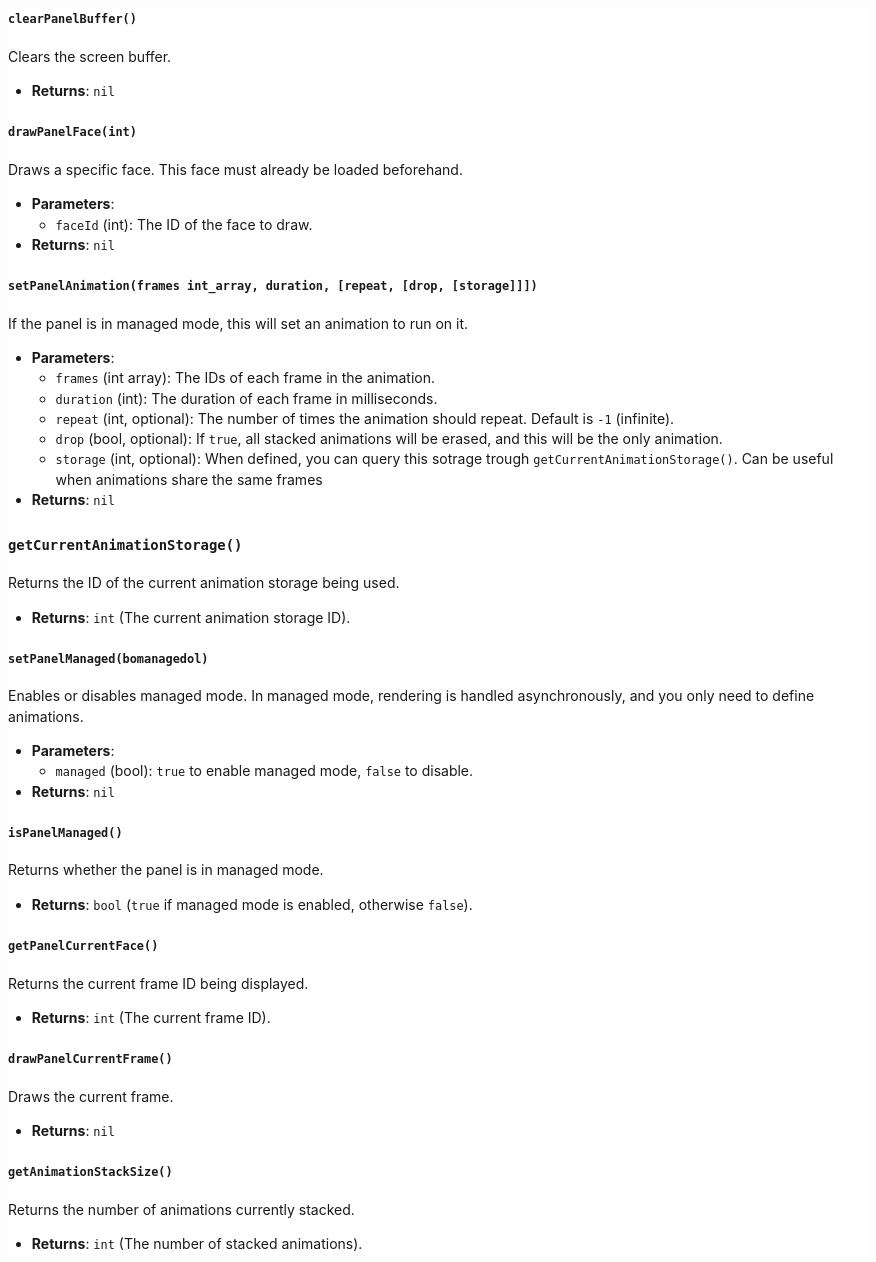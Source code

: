 #### `clearPanelBuffer()`
Clears the screen buffer.
- **Returns**: `nil`

#### `drawPanelFace(int)`
Draws a specific face. This face must already be loaded beforehand.
- **Parameters**:
  - `faceId` (int): The ID of the face to draw.
- **Returns**: `nil`

#### `setPanelAnimation(frames int_array, duration, [repeat, [drop, [storage]]])`
If the panel is in managed mode, this will set an animation to run on it.
- **Parameters**:
  - `frames` (int array): The IDs of each frame in the animation.
  - `duration` (int): The duration of each frame in milliseconds.
  - `repeat` (int, optional): The number of times the animation should repeat. Default is `-1` (infinite).
  - `drop` (bool, optional): If `true`, all stacked animations will be erased, and this will be the only animation.
  - `storage` (int, optional): When defined, you can query this sotrage trough `getCurrentAnimationStorage()`. Can be useful when animations share the same frames
- **Returns**: `nil`

### `getCurrentAnimationStorage()`
Returns the ID of the current animation storage being used.
- **Returns**: `int` (The current animation storage ID).

#### `setPanelManaged(bomanagedol)`
Enables or disables managed mode. In managed mode, rendering is handled asynchronously, and you only need to define animations.
- **Parameters**:
  - `managed` (bool): `true` to enable managed mode, `false` to disable.
- **Returns**: `nil`

#### `isPanelManaged()`
Returns whether the panel is in managed mode.
- **Returns**: `bool` (`true` if managed mode is enabled, otherwise `false`).

#### `getPanelCurrentFace()`
Returns the current frame ID being displayed.
- **Returns**: `int` (The current frame ID).

#### `drawPanelCurrentFrame()`
Draws the current frame.
- **Returns**: `nil`

#### `getAnimationStackSize()`
Returns the number of animations currently stacked.
- **Returns**: `int` (The number of stacked animations).

